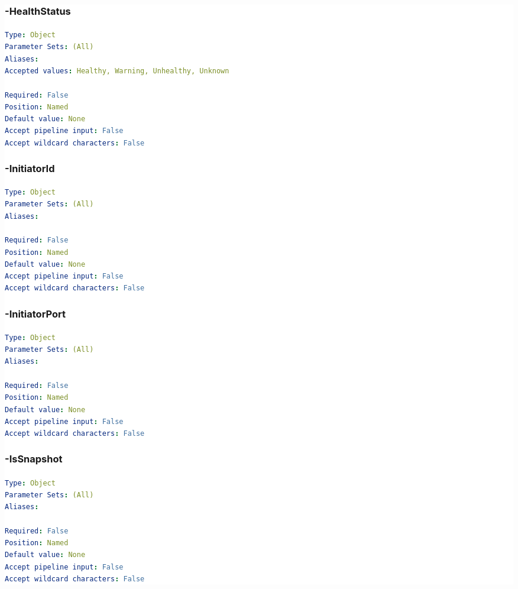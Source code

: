 ### <a name="-healthstatus"></a>-HealthStatus

```yaml
Type: Object
Parameter Sets: (All)
Aliases:
Accepted values: Healthy, Warning, Unhealthy, Unknown

Required: False
Position: Named
Default value: None
Accept pipeline input: False
Accept wildcard characters: False
```

### <a name="-initiatorid"></a>-InitiatorId

```yaml
Type: Object
Parameter Sets: (All)
Aliases:

Required: False
Position: Named
Default value: None
Accept pipeline input: False
Accept wildcard characters: False
```

### <a name="-initiatorport"></a>-InitiatorPort

```yaml
Type: Object
Parameter Sets: (All)
Aliases:

Required: False
Position: Named
Default value: None
Accept pipeline input: False
Accept wildcard characters: False
```

### <a name="-issnapshot"></a>-IsSnapshot
```yaml
Type: Object
Parameter Sets: (All)
Aliases:

Required: False
Position: Named
Default value: None
Accept pipeline input: False
Accept wildcard characters: False
```
